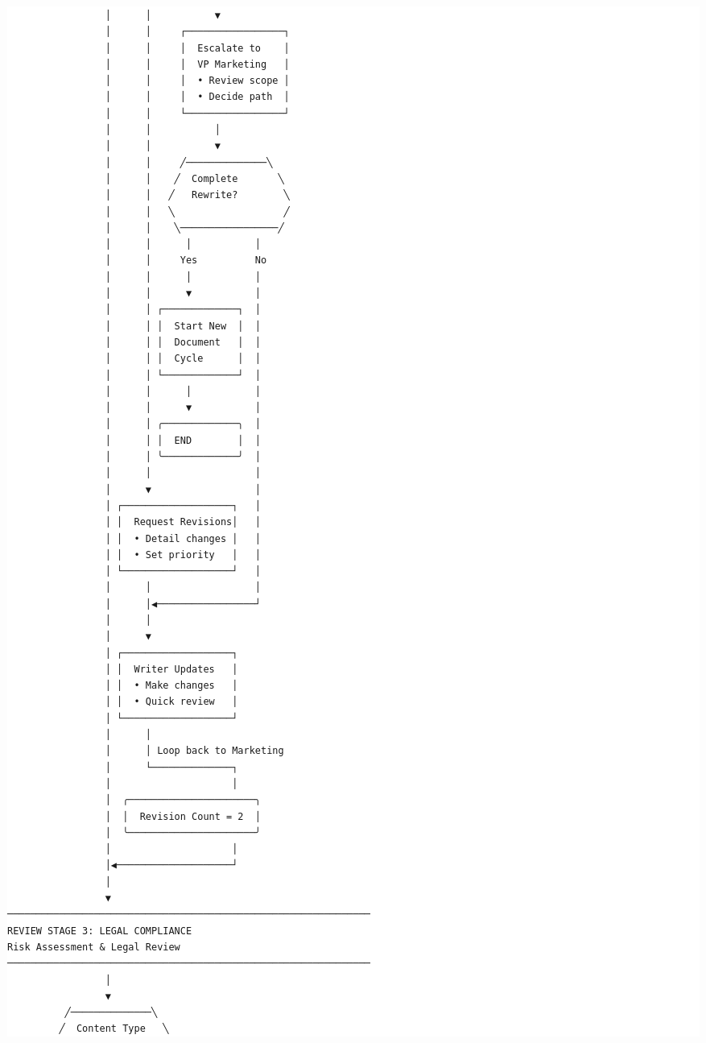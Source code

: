 ```
                 │      │           ▼
                 │      │     ┌─────────────────┐
                 │      │     │  Escalate to    │
                 │      │     │  VP Marketing   │
                 │      │     │  • Review scope │
                 │      │     │  • Decide path  │
                 │      │     └─────────────────┘
                 │      │           │
                 │      │           ▼
                 │      │     ╱──────────────╲
                 │      │    ╱  Complete       ╲
                 │      │   ╱   Rewrite?        ╲
                 │      │   ╲                   ╱
                 │      │    ╲─────────────────╱
                 │      │      │           │
                 │      │     Yes          No
                 │      │      │           │
                 │      │      ▼           │
                 │      │ ┌─────────────┐  │
                 │      │ │  Start New  │  │
                 │      │ │  Document   │  │
                 │      │ │  Cycle      │  │
                 │      │ └─────────────┘  │
                 │      │      │           │
                 │      │      ▼           │
                 │      │ ╭─────────────╮  │
                 │      │ │  END        │  │
                 │      │ ╰─────────────╯  │
                 │      │                  │
                 │      ▼                  │
                 │ ┌───────────────────┐   │
                 │ │  Request Revisions│   │
                 │ │  • Detail changes │   │
                 │ │  • Set priority   │   │
                 │ └───────────────────┘   │
                 │      │                  │
                 │      │◀─────────────────┘
                 │      │
                 │      ▼
                 │ ┌───────────────────┐
                 │ │  Writer Updates   │
                 │ │  • Make changes   │
                 │ │  • Quick review   │
                 │ └───────────────────┘
                 │      │
                 │      │ Loop back to Marketing
                 │      └──────────────┐
                 │                     │
                 │  ╭──────────────────────╮
                 │  │  Revision Count = 2  │
                 │  ╰──────────────────────╯
                 │                     │
                 │◀────────────────────┘
                 │
                 ▼
───────────────────────────────────────────────────────────────
REVIEW STAGE 3: LEGAL COMPLIANCE
Risk Assessment & Legal Review
───────────────────────────────────────────────────────────────
                 │
                 ▼
          ╱──────────────╲
         ╱  Content Type   ╲
```
